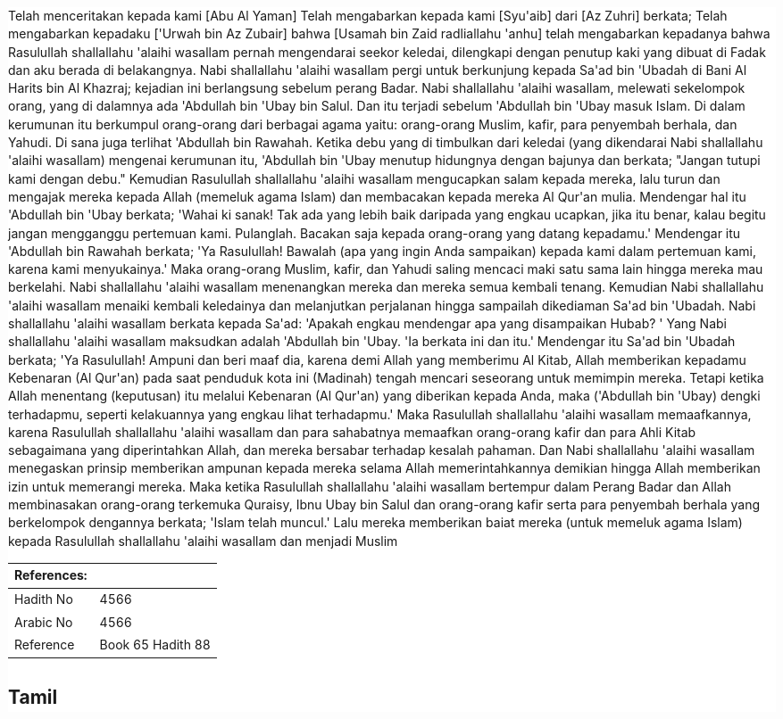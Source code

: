Telah menceritakan kepada kami [Abu Al Yaman] Telah mengabarkan kepada kami [Syu'aib] dari [Az Zuhri] berkata; Telah mengabarkan kepadaku ['Urwah bin Az Zubair] bahwa [Usamah bin Zaid radliallahu 'anhu] telah mengabarkan kepadanya bahwa Rasulullah shallallahu 'alaihi wasallam pernah mengendarai seekor keledai, dilengkapi dengan penutup kaki yang dibuat di Fadak dan aku berada di belakangnya. Nabi shallallahu 'alaihi wasallam pergi untuk berkunjung kepada Sa'ad bin 'Ubadah di Bani Al Harits bin Al Khazraj; kejadian ini berlangsung sebelum perang Badar. Nabi shallallahu 'alaihi wasallam, melewati sekelompok orang, yang di dalamnya ada 'Abdullah bin 'Ubay bin Salul. Dan itu terjadi sebelum 'Abdullah bin 'Ubay masuk Islam. Di dalam kerumunan itu berkumpul orang-orang dari berbagai agama yaitu: orang-orang Muslim, kafir, para penyembah berhala, dan Yahudi. Di sana juga terlihat 'Abdullah bin Rawahah. Ketika debu yang di timbulkan dari keledai (yang dikendarai Nabi shallallahu 'alaihi wasallam) mengenai kerumunan itu, 'Abdullah bin 'Ubay menutup hidungnya dengan bajunya dan berkata; "Jangan tutupi kami dengan debu." Kemudian Rasulullah shallallahu 'alaihi wasallam mengucapkan salam kepada mereka, lalu turun dan mengajak mereka kepada Allah (memeluk agama Islam) dan membacakan kepada mereka Al Qur'an mulia. Mendengar hal itu 'Abdullah bin 'Ubay berkata; 'Wahai ki sanak! Tak ada yang lebih baik daripada yang engkau ucapkan, jika itu benar, kalau begitu jangan mengganggu pertemuan kami. Pulanglah. Bacakan saja kepada orang-orang yang datang kepadamu.' Mendengar itu 'Abdullah bin Rawahah berkata; 'Ya Rasulullah! Bawalah (apa yang ingin Anda sampaikan) kepada kami dalam pertemuan kami, karena kami menyukainya.' Maka orang-orang Muslim, kafir, dan Yahudi saling mencaci maki satu sama lain hingga mereka mau berkelahi. Nabi shallallahu 'alaihi wasallam menenangkan mereka dan mereka semua kembali tenang. Kemudian Nabi shallallahu 'alaihi wasallam menaiki kembali keledainya dan melanjutkan perjalanan hingga sampailah dikediaman Sa'ad bin 'Ubadah. Nabi shallallahu 'alaihi wasallam berkata kepada Sa'ad: 'Apakah engkau mendengar apa yang disampaikan Hubab? ' Yang Nabi shallallahu 'alaihi wasallam maksudkan adalah 'Abdullah bin 'Ubay. 'Ia berkata ini dan itu.' Mendengar itu Sa'ad bin 'Ubadah berkata; 'Ya Rasulullah! Ampuni dan beri maaf dia, karena demi Allah yang memberimu Al Kitab, Allah memberikan kepadamu Kebenaran (Al Qur'an) pada saat penduduk kota ini (Madinah) tengah mencari seseorang untuk memimpin mereka. Tetapi ketika Allah menentang (keputusan) itu melalui Kebenaran (Al Qur'an) yang diberikan kepada Anda, maka ('Abdullah bin 'Ubay) dengki terhadapmu, seperti kelakuannya yang engkau lihat terhadapmu.' Maka Rasulullah shallallahu 'alaihi wasallam memaafkannya, karena Rasulullah shallallahu 'alaihi wasallam dan para sahabatnya memaafkan orang-orang kafir dan para Ahli Kitab sebagaimana yang diperintahkan Allah, dan mereka bersabar terhadap kesalah pahaman. Dan Nabi shallallahu 'alaihi wasallam menegaskan prinsip memberikan ampunan kepada mereka selama Allah memerintahkannya demikian hingga Allah memberikan izin untuk memerangi mereka. Maka ketika Rasulullah shallallahu 'alaihi wasallam bertempur dalam Perang Badar dan Allah membinasakan orang-orang terkemuka Quraisy, Ibnu Ubay bin Salul dan orang-orang kafir serta para penyembah berhala yang berkelompok dengannya berkata; 'Islam telah muncul.' Lalu mereka memberikan baiat mereka (untuk memeluk agama Islam) kepada Rasulullah shallallahu 'alaihi wasallam dan menjadi Muslim
</div>
<div style={{backgroundColor:'#f8f9fa',padding:20, marginBottom: 10}}><table> <thead> <tr> <th>References:</th> <th></th> </tr> </thead> <tbody><tr><td>Hadith No</td><td>4566</td></tr><tr><td>Arabic No</td><td>4566</td></tr><tr><td>Reference</td><td>Book 65 Hadith 88</td></tr></tbody></table></div>

## Tamil


<div dir="ltr" lang="ta" style={{fontSize:'larger',backgroundColor:'#f8f9fa',padding:20}}>